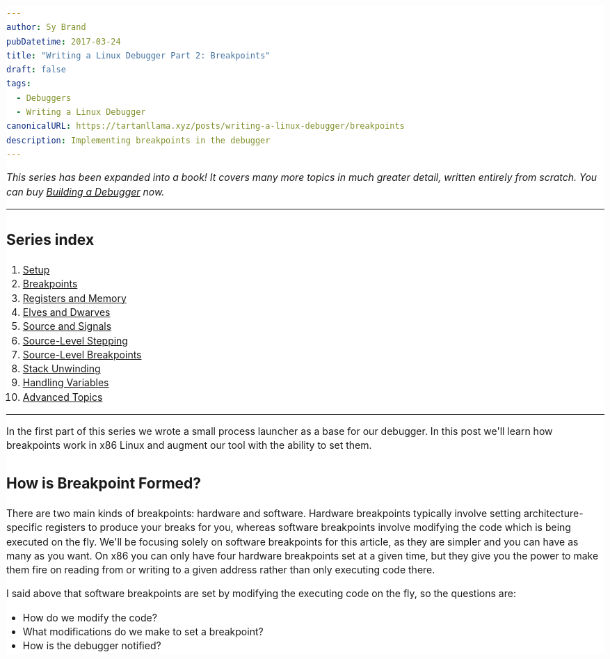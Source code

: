 ```yaml
---
author: Sy Brand
pubDatetime: 2017-03-24
title: "Writing a Linux Debugger Part 2: Breakpoints"
draft: false
tags:
  - Debuggers
  - Writing a Linux Debugger
canonicalURL: https://tartanllama.xyz/posts/writing-a-linux-debugger/breakpoints
description: Implementing breakpoints in the debugger
---
```


_This series has been expanded into a book! It covers many more topics in much greater detail, written entirely from scratch. You can buy [Building a Debugger](https://nostarch.com/building-a-debugger) now._

---

## Series index

1. [Setup](/posts/writing-a-linux-debugger/setup)
2. [Breakpoints](/posts/writing-a-linux-debugger/breakpoints)
3. [Registers and Memory](/posts/writing-a-linux-debugger/registers-and-memory)
4. [Elves and Dwarves](/posts/writing-a-linux-debugger/elves-and-dwarves)
5. [Source and Signals](/posts/writing-a-linux-debugger/source-and-signals)
6. [Source-Level Stepping](/posts/writing-a-linux-debugger/source-level-stepping)
7. [Source-Level Breakpoints](/posts/writing-a-linux-debugger/source-level-breakpoints)
8. [Stack Unwinding](/posts/writing-a-linux-debugger/stack-unwinding)
9. [Handling Variables](/posts/writing-a-linux-debugger/handling-variables)
10. [Advanced Topics](/posts/writing-a-linux-debugger/advanced-topics)

---

In the first part of this series we wrote a small process launcher as a base for our debugger. In this post we'll learn how breakpoints work in x86 Linux and augment our tool with the ability to set them.

## How is Breakpoint Formed?

There are two main kinds of breakpoints: hardware and software. Hardware breakpoints typically involve setting architecture-specific registers to produce your breaks for you, whereas software breakpoints involve modifying the code which is being executed on the fly. We'll be focusing solely on software breakpoints for this article, as they are simpler and you can have as many as you want. On x86 you can only have four hardware breakpoints set at a given time, but they give you the power to make them fire on reading from or writing to a given address rather than only executing code there.

I said above that software breakpoints are set by modifying the executing code on the fly, so the questions are:

- How do we modify the code?
- What modifications do we make to set a breakpoint?
- How is the debugger notified?
